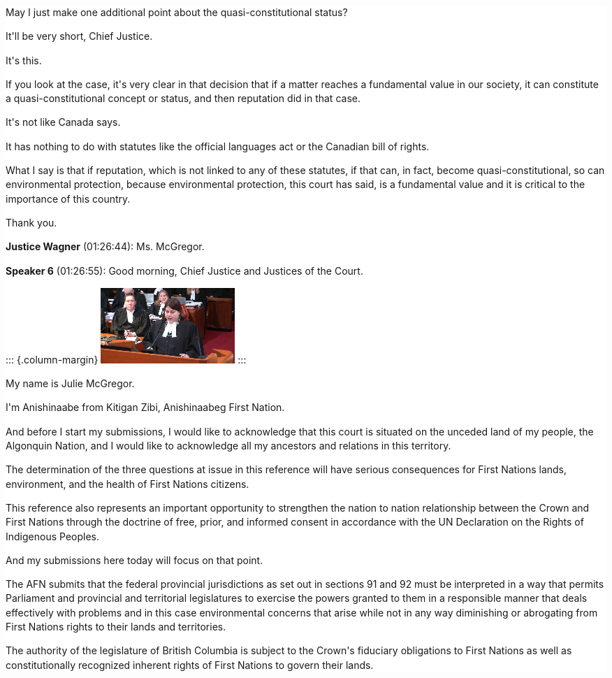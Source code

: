 May I just make one additional point about the quasi-constitutional status?

It'll be very short, Chief Justice.

It's this.

If you look at the case, it's very clear in that decision that if a matter reaches a fundamental value in our society, it can constitute a quasi-constitutional concept or status, and then reputation did in that case.

It's not like Canada says.

It has nothing to do with statutes like the official languages act or the Canadian bill of rights.

What I say is that if reputation, which is not linked to any of these statutes, if that can, in fact, become quasi-constitutional, so can environmental protection, because environmental protection, this court has said, is a fundamental value and it is critical to the importance of this country.

Thank you.

**Justice Wagner** (01:26:44): Ms. McGregor.

**Speaker 6** (01:26:55): Good morning, Chief Justice and Justices of the Court.

::: {.column-margin}
![](5385.png)
:::

My name is Julie McGregor.

I'm Anishinaabe from Kitigan Zibi, Anishinaabeg First Nation.

And before I start my submissions, I would like to acknowledge that this court is situated on the unceded land of my people, the Algonquin Nation, and I would like to acknowledge all my ancestors and relations in this territory.

The determination of the three questions at issue in this reference will have serious consequences for First Nations lands, environment, and the health of First Nations citizens.

This reference also represents an important opportunity to strengthen the nation to nation relationship between the Crown and First Nations through the doctrine of free, prior, and informed consent in accordance with the UN Declaration on the Rights of Indigenous Peoples.

And my submissions here today will focus on that point.

The AFN submits that the federal provincial jurisdictions as set out in sections 91 and 92 must be interpreted in a way that permits Parliament and provincial and territorial legislatures to exercise the powers granted to them in a responsible manner that deals effectively with problems and in this case environmental concerns that arise while not in any way diminishing or abrogating from First Nations rights to their lands and territories.

The authority of the legislature of British Columbia is subject to the Crown's fiduciary obligations to First Nations as well as constitutionally recognized inherent rights of First Nations to govern their lands.
